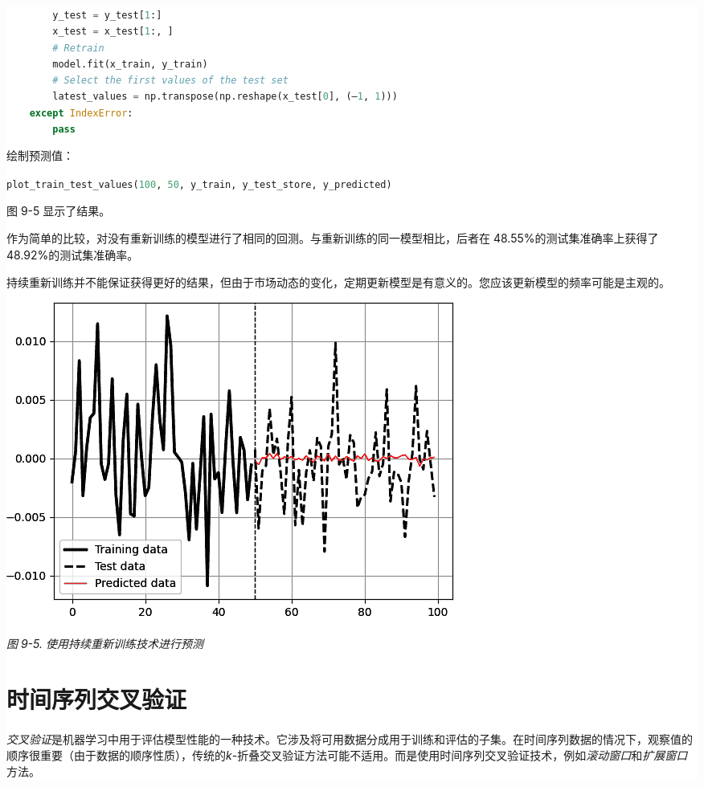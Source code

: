 ```py
        y_test = y_test[1:]
        x_test = x_test[1:, ]
        # Retrain
        model.fit(x_train, y_train)
        # Select the first values of the test set
        latest_values = np.transpose(np.reshape(x_test[0], (–1, 1)))
    except IndexError:
        pass

```

绘制预测值：

```py
plot_train_test_values(100, 50, y_train, y_test_store, y_predicted)

```

图 9-5 显示了结果。

作为简单的比较，对没有重新训练的模型进行了相同的回测。与重新训练的同一模型相比，后者在 48.55%的测试集准确率上获得了 48.92%的测试集准确率。

持续重新训练并不能保证获得更好的结果，但由于市场动态的变化，定期更新模型是有意义的。您应该更新模型的频率可能是主观的。

![](img/dlff_0905.png)

###### 图 9-5\. 使用持续重新训练技术进行预测

# 时间序列交叉验证

*交叉验证*是机器学习中用于评估模型性能的一种技术。它涉及将可用数据分成用于训练和评估的子集。在时间序列数据的情况下，观察值的顺序很重要（由于数据的顺序性质），传统的*k*-折叠交叉验证方法可能不适用。而是使用时间序列交叉验证技术，例如*滚动窗口*和*扩展窗口*方法。

